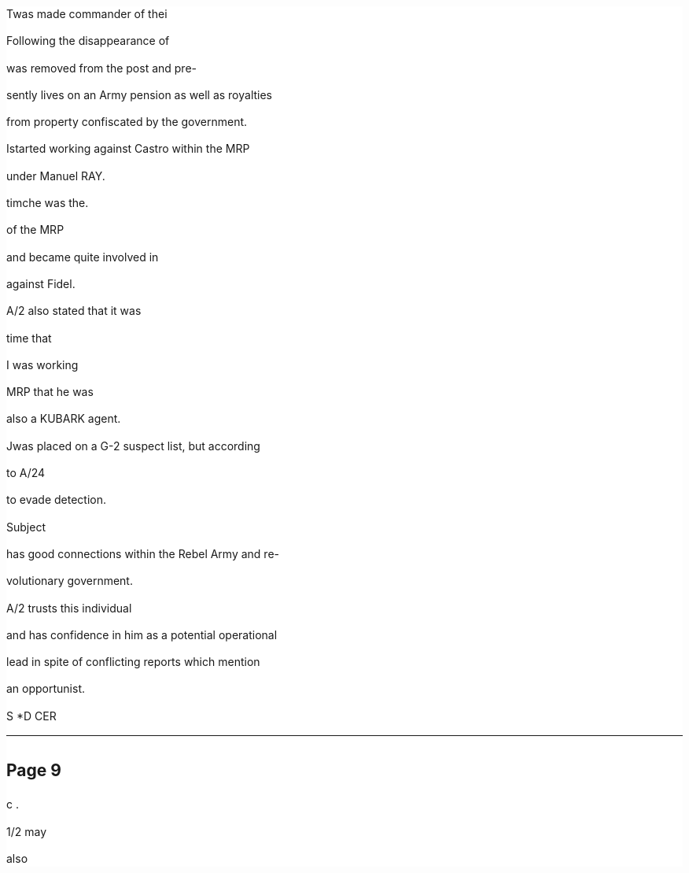 Twas made commander of thei

Following the disappearance of

was removed from the post and pre-

sently lives on an Army pension as well as royalties

from property confiscated by the government.

Istarted working against Castro within the MRP

under Manuel RAY.

timche was the.

of the MRP

and became quite involved in

against Fidel.

A/2 also stated that it was

time that

I was working

MRP that he was

also a KUBARK agent.

Jwas placed on a G-2 suspect list, but according

to A/24

to evade detection.

Subject

has good connections within the Rebel Army and re-

volutionary government.

A/2 trusts this individual

and has confidence in him as a potential operational

lead in spite of conflicting reports which mention

an opportunist.

S *D CER

---

## Page 9

c .

1/2 may

also
